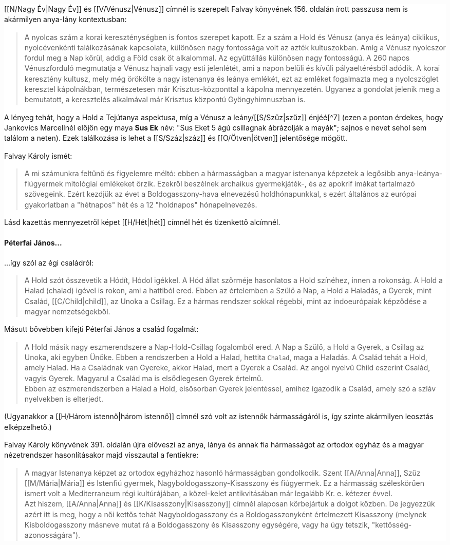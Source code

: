 [[N/Nagy Év\|Nagy Év]] és [[V/Vénusz\|Vénusz]] címnél is szerepelt Falvay könyvének 156. oldalán írott passzusa nem is akármilyen anya-lány kontextusban:  
> A nyolcas szám a korai kereszténységben is fontos szerepet kapott. Ez a szám a Hold és Vénusz (anya és leánya) ciklikus, nyolcévenkénti találkozásának kapcsolata, különösen nagy fontossága volt az azték kultuszokban. Amíg a Vénusz nyolcszor fordul meg a Nap körül, addig a Föld csak öt alkalommal. Az együttállás különösen nagy fontosságú. A 260 napos Vénuszforduló megmutatja a Vénusz hajnali vagy esti jelenlétét, ami a napon belüli és kívüli pályaeltérésből adódik. A korai keresztény kultusz, mely még örökölte a nagy istenanya és leánya emlékét, ezt az emléket fogalmazta meg a nyolcszöglet keresztel kápolnákban, természetesen már Krisztus-központtal a kápolna mennyezetén. Ugyanez a gondolat jelenik meg a bemutatott, a keresztelés alkalmával már Krisztus központú Gyöngyhimnuszban is.  

A lényeg tehát, hogy a Hold a Tejútanya aspektusa, míg a Vénusz a leány/[[S/Szűz\|szűz]] énjéé[^7] (ezen a ponton érdekes, hogy Jankovics Marcellnél előjön egy maya **Sus Ek** név: "Sus Eket 5 ágú csillagnak ábrázolják a mayák"; sajnos e nevet sehol sem találom a neten). Ezek találkozása is lehet a [[S/Száz\|száz]] és [[O/Ötven\|ötven]] jelentősége mögött.  

Falvay Károly ismét:  
> A mi számunkra feltűnő és figyelemre méltó: ebben a hármasságban a magyar istenanya képzetek a legősibb anya-leánya-fiúgyermek mitológiai emlékeket őrzik. Ezekről beszélnek archaikus gyermekjáték-, és az apokrif imákat tartalmazó szövegeink. Ezért kezdjük az évet a Boldogasszony-hava elnevezésű holdhónapunkkal, s ezért általános az európai gyakorlatban a "hétnapos" hét és a 12 "holdnapos" hónapelnevezés.  

Lásd kazettás mennyezetről képet [[H/Hét\|hét]] címnél hét és tizenkettő alcímnél.  

#### Péterfai János...  

...így szól az égi családról:  
> A Hold szót összevetik a Hódít, Hódol igékkel. A Hód állat szőrméje hasonlatos a Hold színéhez, innen a rokonság. A Hold a Halad (chalad) igével is rokon, ami a hattiból ered. Ebben az értelemben a Szülő a Nap, a Hold a Haladás, a Gyerek, mint Család, [[C/Child\|child]], az Unoka a Csillag. Ez a hármas rendszer sokkal régebbi, mint az indoeurópaiak képződése a magyar nemzetségekből.  

Másutt bővebben kifejti Péterfai János a család fogalmát:  
> A Hold másik nagy eszmerendszere a Nap-Hold-Csillag fogalomból ered. A Nap a Szülő, a Hold a Gyerek, a Csillag az Unoka, aki egyben Ünőke. Ebben a rendszerben a Hold a Halad, hettita `Chalad`, maga a Haladás. A Család tehát a Hold, amely Halad. Ha a Családnak van Gyereke, akkor Halad, mert a Gyerek a Család. Az angol nyelvű Child eszerint Család, vagyis Gyerek. Magyarul a Család ma is elsődlegesen Gyerek értelmű.  
> Ebben az eszmerendszerben a Halad a Hold, elsősorban Gyerek jelentéssel, amihez igazodik a Család, amely szó a szláv nyelvekben is elterjedt.  

(Ugyanakkor a [[H/Három istennő\|három istennő]] címnél szó volt az istennők hármasságáról is, így szinte akármilyen leosztás elképzelhető.)

Falvay Károly könyvének 391. oldalán újra előveszi az anya, lánya és annak fia hármasságot az ortodox egyház és a magyar nézetrendszer hasonlításakor majd visszautal a fentiekre:  
> A magyar Istenanya képzet az ortodox egyházhoz hasonló hármasságban gondolkodik. Szent [[A/Anna\|Anna]], Szűz [[M/Mária\|Mária]] és Istenfiú gyermek, Nagyboldogasszony-Kisasszony és fiúgyermek. Ez a hármasság széleskörűen ismert volt a Mediterraneum régi kultúrájában, a közel-kelet antikvitásában már legalább Kr. e. kétezer évvel.  
> Azt hiszem, [[A/Anna\|Anna]] és [[K/Kisasszony\|Kisasszony]] címnél alaposan körbejártuk a dolgot közben. De jegyezzük azért itt is meg, hogy a női kettős tehát Nagyboldogasszony és a Boldogasszonyként értelmezett Kisasszony (melynek Kisboldogasszony másneve mutat rá a Boldogasszony és Kisasszony egységére, vagy ha úgy tetszik, "kettősség-azonosságára").  
